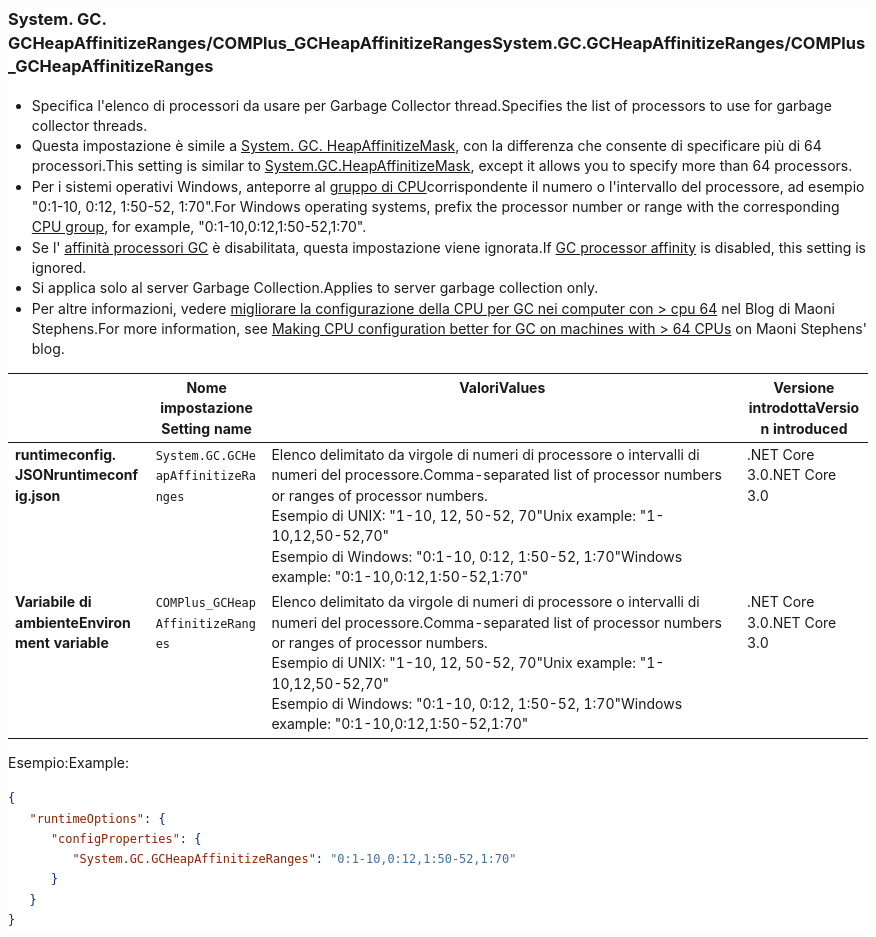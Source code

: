### <a name="systemgcgcheapaffinitizerangescomplus_gcheapaffinitizeranges"></a><span data-ttu-id="3b11c-221">System. GC. GCHeapAffinitizeRanges/COMPlus_GCHeapAffinitizeRanges</span><span class="sxs-lookup"><span data-stu-id="3b11c-221">System.GC.GCHeapAffinitizeRanges/COMPlus_GCHeapAffinitizeRanges</span></span>

- <span data-ttu-id="3b11c-222">Specifica l'elenco di processori da usare per Garbage Collector thread.</span><span class="sxs-lookup"><span data-stu-id="3b11c-222">Specifies the list of processors to use for garbage collector threads.</span></span>
- <span data-ttu-id="3b11c-223">Questa impostazione è simile a [System. GC. HeapAffinitizeMask](#systemgcheapaffinitizemaskcomplus_gcheapaffinitizemask), con la differenza che consente di specificare più di 64 processori.</span><span class="sxs-lookup"><span data-stu-id="3b11c-223">This setting is similar to [System.GC.HeapAffinitizeMask](#systemgcheapaffinitizemaskcomplus_gcheapaffinitizemask), except it allows you to specify more than 64 processors.</span></span>
- <span data-ttu-id="3b11c-224">Per i sistemi operativi Windows, anteporre al [gruppo di CPU](/windows/win32/procthread/processor-groups)corrispondente il numero o l'intervallo del processore, ad esempio "0:1-10, 0:12, 1:50-52, 1:70".</span><span class="sxs-lookup"><span data-stu-id="3b11c-224">For Windows operating systems, prefix the processor number or range with the corresponding [CPU group](/windows/win32/procthread/processor-groups), for example, "0:1-10,0:12,1:50-52,1:70".</span></span>
- <span data-ttu-id="3b11c-225">Se l' [affinità processori GC](#systemgcnoaffinitizecomplus_gcnoaffinitize) è disabilitata, questa impostazione viene ignorata.</span><span class="sxs-lookup"><span data-stu-id="3b11c-225">If [GC processor affinity](#systemgcnoaffinitizecomplus_gcnoaffinitize) is disabled, this setting is ignored.</span></span>
- <span data-ttu-id="3b11c-226">Si applica solo al server Garbage Collection.</span><span class="sxs-lookup"><span data-stu-id="3b11c-226">Applies to server garbage collection only.</span></span>
- <span data-ttu-id="3b11c-227">Per altre informazioni, vedere [migliorare la configurazione della CPU per GC nei computer con > cpu 64](https://devblogs.microsoft.com/dotnet/making-cpu-configuration-better-for-gc-on-machines-with-64-cpus/) nel Blog di Maoni Stephens.</span><span class="sxs-lookup"><span data-stu-id="3b11c-227">For more information, see [Making CPU configuration better for GC on machines with > 64 CPUs](https://devblogs.microsoft.com/dotnet/making-cpu-configuration-better-for-gc-on-machines-with-64-cpus/) on Maoni Stephens' blog.</span></span>

| | <span data-ttu-id="3b11c-228">Nome impostazione</span><span class="sxs-lookup"><span data-stu-id="3b11c-228">Setting name</span></span> | <span data-ttu-id="3b11c-229">Valori</span><span class="sxs-lookup"><span data-stu-id="3b11c-229">Values</span></span> | <span data-ttu-id="3b11c-230">Versione introdotta</span><span class="sxs-lookup"><span data-stu-id="3b11c-230">Version introduced</span></span> |
| - | - | - | - |
| <span data-ttu-id="3b11c-231">**runtimeconfig. JSON**</span><span class="sxs-lookup"><span data-stu-id="3b11c-231">**runtimeconfig.json**</span></span> | `System.GC.GCHeapAffinitizeRanges` | <span data-ttu-id="3b11c-232">Elenco delimitato da virgole di numeri di processore o intervalli di numeri del processore.</span><span class="sxs-lookup"><span data-stu-id="3b11c-232">Comma-separated list of processor numbers or ranges of processor numbers.</span></span><br/><span data-ttu-id="3b11c-233">Esempio di UNIX: "1-10, 12, 50-52, 70"</span><span class="sxs-lookup"><span data-stu-id="3b11c-233">Unix example: "1-10,12,50-52,70"</span></span><br/><span data-ttu-id="3b11c-234">Esempio di Windows: "0:1-10, 0:12, 1:50-52, 1:70"</span><span class="sxs-lookup"><span data-stu-id="3b11c-234">Windows example: "0:1-10,0:12,1:50-52,1:70"</span></span> | <span data-ttu-id="3b11c-235">.NET Core 3.0</span><span class="sxs-lookup"><span data-stu-id="3b11c-235">.NET Core 3.0</span></span> |
| <span data-ttu-id="3b11c-236">**Variabile di ambiente**</span><span class="sxs-lookup"><span data-stu-id="3b11c-236">**Environment variable**</span></span> | `COMPlus_GCHeapAffinitizeRanges` | <span data-ttu-id="3b11c-237">Elenco delimitato da virgole di numeri di processore o intervalli di numeri del processore.</span><span class="sxs-lookup"><span data-stu-id="3b11c-237">Comma-separated list of processor numbers or ranges of processor numbers.</span></span><br/><span data-ttu-id="3b11c-238">Esempio di UNIX: "1-10, 12, 50-52, 70"</span><span class="sxs-lookup"><span data-stu-id="3b11c-238">Unix example: "1-10,12,50-52,70"</span></span><br/><span data-ttu-id="3b11c-239">Esempio di Windows: "0:1-10, 0:12, 1:50-52, 1:70"</span><span class="sxs-lookup"><span data-stu-id="3b11c-239">Windows example: "0:1-10,0:12,1:50-52,1:70"</span></span> | <span data-ttu-id="3b11c-240">.NET Core 3.0</span><span class="sxs-lookup"><span data-stu-id="3b11c-240">.NET Core 3.0</span></span> |

<span data-ttu-id="3b11c-241">Esempio:</span><span class="sxs-lookup"><span data-stu-id="3b11c-241">Example:</span></span>

```json
{
   "runtimeOptions": {
      "configProperties": {
         "System.GC.GCHeapAffinitizeRanges": "0:1-10,0:12,1:50-52,1:70"
      }
   }
}
```
